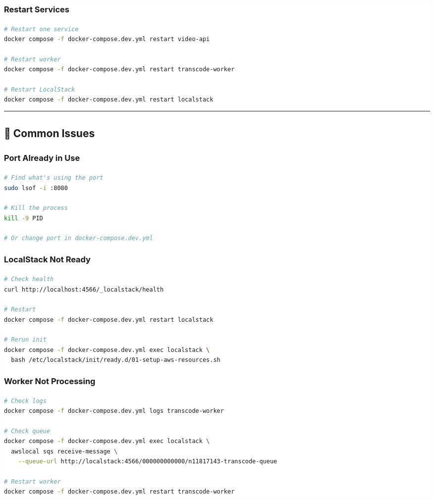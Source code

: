 ### Restart Services

```bash
# Restart one service
docker compose -f docker-compose.dev.yml restart video-api

# Restart worker
docker compose -f docker-compose.dev.yml restart transcode-worker

# Restart LocalStack
docker compose -f docker-compose.dev.yml restart localstack
```

---

## 🐛 Common Issues

### Port Already in Use
```bash
# Find what's using the port
sudo lsof -i :8080

# Kill the process
kill -9 PID

# Or change port in docker-compose.dev.yml
```

### LocalStack Not Ready
```bash
# Check health
curl http://localhost:4566/_localstack/health

# Restart
docker compose -f docker-compose.dev.yml restart localstack

# Rerun init
docker compose -f docker-compose.dev.yml exec localstack \
  bash /etc/localstack/init/ready.d/01-setup-aws-resources.sh
```

### Worker Not Processing
```bash
# Check logs
docker compose -f docker-compose.dev.yml logs transcode-worker

# Check queue
docker compose -f docker-compose.dev.yml exec localstack \
  awslocal sqs receive-message \
    --queue-url http://localstack:4566/000000000000/n11817143-transcode-queue

# Restart worker
docker compose -f docker-compose.dev.yml restart transcode-worker
```
